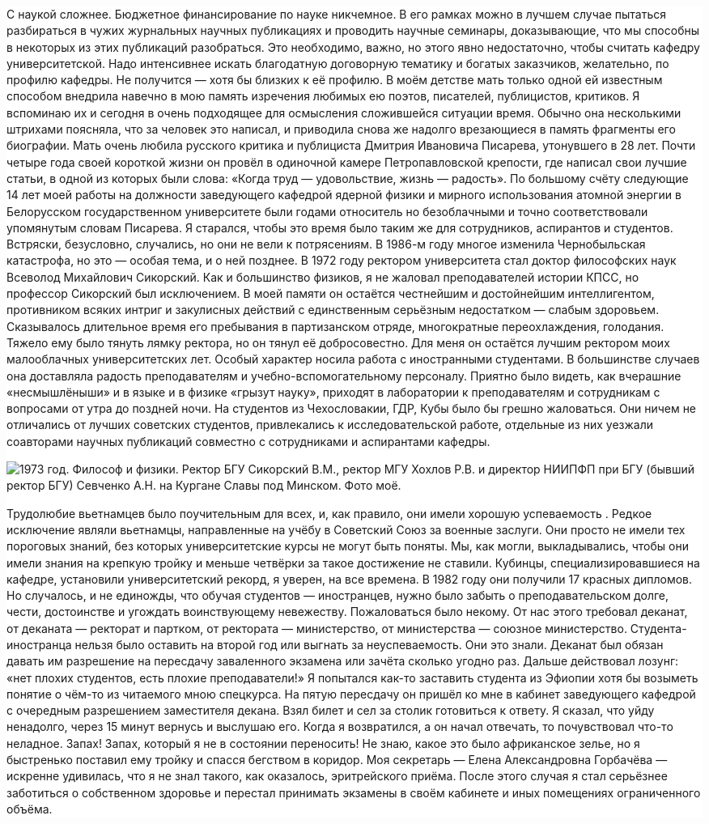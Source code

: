 С наукой сложнее. Бюджетное финансирование по науке никчемное. В его рамках можно в лучшем случае пытаться разбираться в чужих журнальных научных публикациях и проводить научные семинары, доказывающие, что мы способны в некоторых из этих публикаций разобраться. Это необходимо, важно, но этого явно недостаточно, чтобы считать кафедру университетской. Надо интенсивнее искать благодатную договорную тематику и богатых заказчиков, желательно, по профилю кафедры. Не получится — хотя бы близких к её профилю.
В моём детстве мать только одной ей известным способом внедрила навечно в мою память изречения любимых ею поэтов, писателей, публицистов, критиков. Я вспоминаю их и сегодня в очень подходящее для осмысления сложившейся ситуации время. Обычно она несколькими штрихами поясняла, что за человек это написал, и приводила снова же надолго врезающиеся в память фрагменты его биографии. Мать очень любила русского критика и публициста Дмитрия Ивановича Писарева, утонувшего в 28 лет. Почти четыре года своей короткой жизни он провёл в одиночной камере Петропавловской крепости, где написал свои лучшие статьи, в одной из которых были слова: «Когда труд — удовольствие, жизнь — радость».
По большому счёту следующие 14 лет моей работы на должности заведующего кафедрой ядерной физики и мирного использования атомной энергии в Белорусском государственном университете были годами относитель но безоблачными и точно соответствовали упомянутым словам Писарева. Я старался, чтобы это время было таким же для сотрудников, аспирантов и студентов. Встряски, безусловно, случались, но они не вели к потрясениям. В 1986-м году многое изменила Чернобыльская катастрофа, но это — особая тема, и о ней позднее.
В 1972 году ректором университета стал доктор философских наук Всеволод Михайлович Сикорский. Как и большинство физиков, я не жаловал преподавателей истории КПСС, но профессор Сикорский был исключением. В моей памяти он остаётся честнейшим и достойнейшим интеллигентом, противником всяких интриг и закулисных действий с единственным серьёзным недостатком — слабым здоровьем. Сказывалось длительное время его пребывания в партизанском отряде, многократные переохлаждения, голодания. Тяжело ему было тянуть лямку ректора, но он тянул её добросовестно. Для меня он остаётся лучшим ректором моих малооблачных университетских лет.
Особый характер носила работа с иностранными студентами. В большинстве случаев она доставляла радость преподавателям и учебно-вспомогательному персоналу. Приятно было видеть, как вчерашние «несмышлёныши» и в языке и в физике «грызут науку», приходят в лаборатории к преподавателям и сотрудникам с вопросами от утра до поздней ночи. На студентов из Чехословакии, ГДР, Кубы было бы грешно жаловаться. Они ничем не отличались от лучших советских студентов, привлекались к исследовательской работе, отдельные из них уезжали соавторами научных публикаций совместно с сотрудниками и аспирантами кафедры.

![1973 год. Философ и физики. Ректор БГУ Сикорский В.М., ректор МГУ Хохлов Р.В. и директор НИИПФП при БГУ (бывший ректор БГУ) Севченко А.Н. на Кургане Славы под Минском. Фото моё.](./img/04-01.jpg)

Трудолюбие вьетнамцев было поучительным для всех, и, как правило, они имели хорошую успеваемость . Редкое исключение являли вьетнамцы, направленные на учёбу в Советский Союз за военные заслуги. Они просто не имели тех пороговых знаний, без которых университетские курсы не могут быть поняты. Мы, как могли, выкладывались, чтобы они имели знания на крепкую тройку и меньше четвёрки за такое достижение не ставили.
Кубинцы, специализировавшиеся на кафедре, установили университетский рекорд, я уверен, на все времена. В 1982 году они получили 17 красных дипломов. Но случалось, и не единожды, что обучая студентов — иностранцев, нужно было забыть о преподавательском долге, чести, достоинстве и угождать воинствующему невежеству. Пожаловаться было некому. От нас этого требовал деканат, от деканата — ректорат и партком, от ректората — министерство, от министерства — союзное министерство. Студента-иностранца нельзя было оставить на второй год или выгнать за неуспеваемость. Они это знали. Деканат был обязан давать им разрешение на пересдачу заваленного экзамена или зачёта сколько угодно раз. Дальше действовал лозунг: «нет плохих студентов, есть плохие преподаватели!»
Я попытался как-то заставить студента из Эфиопии хотя бы возыметь понятие о чём-то из читаемого мною спецкурса. На пятую пересдачу он пришёл ко мне в кабинет заведующего кафедрой с очередным разрешением заместителя декана. Взял билет и сел за столик готовиться к ответу. Я сказал, что уйду ненадолго, через 15 минут вернусь и выслушаю его. Когда я возвратился, а он начал отвечать, то почувствовал что-то неладное. Запах! Запах, который я не в состоянии переносить! Не знаю, какое это было африканское зелье, но я быстренько поставил ему тройку и спасся бегством в коридор. Моя секретарь — Елена Александровна Горбачёва — искренне удивилась, что я не знал такого, как оказалось, эритрейского приёма. После этого случая я стал серьёзнее заботиться о собственном здоровье и перестал принимать экзамены в своём кабинете и иных помещениях ограниченного объёма.

